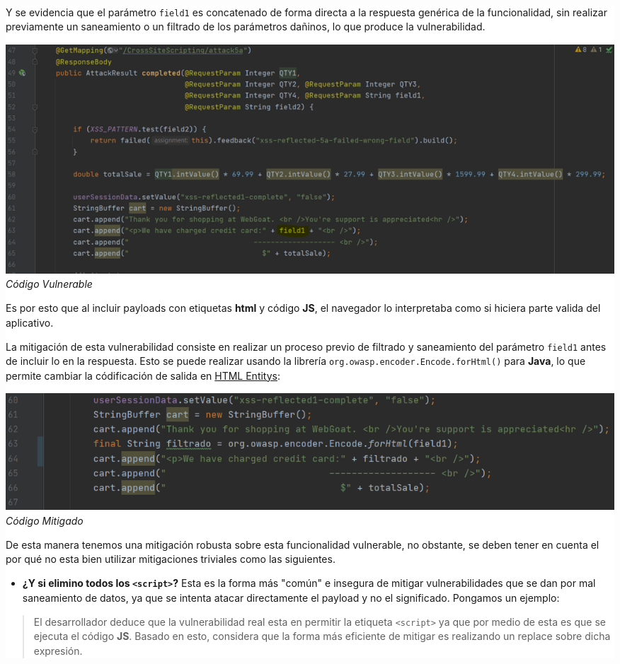 Y se evidencia que el parámetro ``field1`` es concatenado de forma directa a la respuesta genérica de la funcionalidad, sin realizar previamente un saneamiento o un filtrado de los parámetros dañinos, lo que produce la vulnerabilidad. 

![Código Vulnerable](/assets/webgoat/A7/10_codigo_field1.png)
_Código Vulnerable_

Es por esto que al incluir payloads con etiquetas **html** y código **JS**, el navegador lo interpretaba como si hiciera parte valida del aplicativo. 

La mitigación de esta vulnerabilidad consiste en realizar un proceso previo de filtrado y saneamiento del parámetro ``field1`` antes de incluir lo en la respuesta. Esto se puede realizar usando la librería ``org.owasp.encoder.Encode.forHtml()`` para **Java**, lo que permite cambiar la códificación de salida en [HTML Entitys](https://www.w3schools.com/html/html_entities.asp): 

![Código Mitigado](/assets/webgoat/A7/11_codigo_mitigacion.png)
_Código Mitigado_

De esta manera tenemos una mitigación robusta sobre esta funcionalidad vulnerable, no obstante, se deben tener en cuenta el por qué no esta bien utilizar mitigaciones triviales como las siguientes. 

- **¿Y si elimino todos los ``<script>``?**
Esta es la forma más "común" e insegura de mitigar vulnerabilidades que se dan por mal saneamiento de datos, ya que se intenta atacar directamente el payload y no el significado. Pongamos un ejemplo: 

> El desarrollador deduce que la vulnerabilidad real esta en permitir la etiqueta ``<script>`` ya que por medio de esta es que se ejecuta el código **JS**. Basado en esto, considera que la forma más eficiente de mitigar es realizando un replace sobre dicha expresión. 
